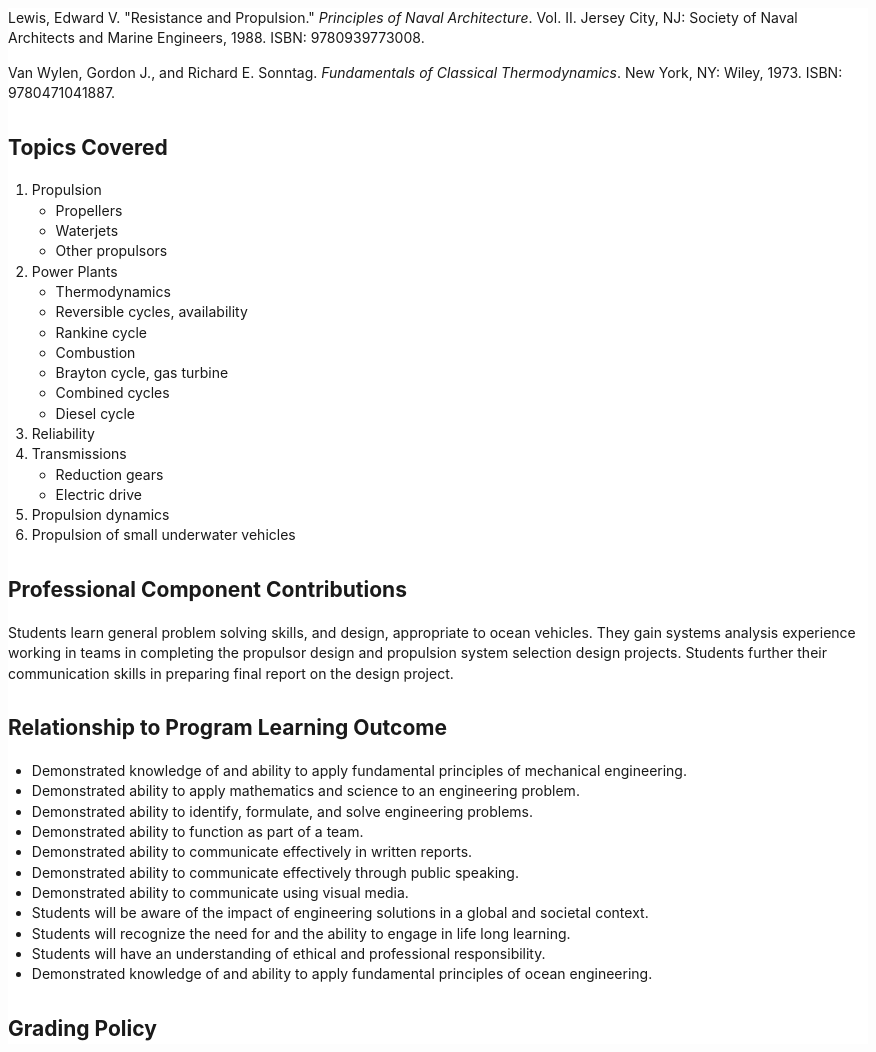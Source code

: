 Lewis, Edward V. "Resistance and Propulsion." _Principles of Naval Architecture_. Vol. II. Jersey City, NJ: Society of Naval Architects and Marine Engineers, 1988. ISBN: 9780939773008.

Van Wylen, Gordon J., and Richard E. Sonntag. _Fundamentals of Classical Thermodynamics_. New York, NY: Wiley, 1973. ISBN: 9780471041887.

Topics Covered
--------------

1.  Propulsion
    *   Propellers
    *   Waterjets
    *   Other propulsors
2.  Power Plants
    *   Thermodynamics
    *   Reversible cycles, availability
    *   Rankine cycle
    *   Combustion
    *   Brayton cycle, gas turbine
    *   Combined cycles
    *   Diesel cycle
3.  Reliability
4.  Transmissions
    *   Reduction gears
    *   Electric drive
5.  Propulsion dynamics
6.  Propulsion of small underwater vehicles

Professional Component Contributions
------------------------------------

Students learn general problem solving skills, and design, appropriate to ocean vehicles. They gain systems analysis experience working in teams in completing the propulsor design and propulsion system selection design projects. Students further their communication skills in preparing final report on the design project.

Relationship to Program Learning Outcome
----------------------------------------

*   Demonstrated knowledge of and ability to apply fundamental principles of mechanical engineering.
*   Demonstrated ability to apply mathematics and science to an engineering problem.
*   Demonstrated ability to identify, formulate, and solve engineering problems.
*   Demonstrated ability to function as part of a team.
*   Demonstrated ability to communicate effectively in written reports.
*   Demonstrated ability to communicate effectively through public speaking.
*   Demonstrated ability to communicate using visual media.
*   Students will be aware of the impact of engineering solutions in a global and societal context.
*   Students will recognize the need for and the ability to engage in life long learning.
*   Students will have an understanding of ethical and professional responsibility.
*   Demonstrated knowledge of and ability to apply fundamental principles of ocean engineering.

Grading Policy
--------------
